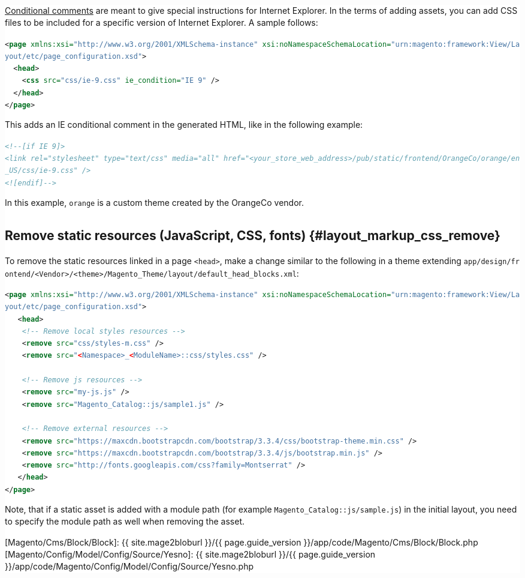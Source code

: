 [Conditional comments] are meant to give special instructions for Internet Explorer.
In the terms of adding assets, you can add CSS files to be included for a specific version of Internet Explorer.
A sample follows:

```xml
<page xmlns:xsi="http://www.w3.org/2001/XMLSchema-instance" xsi:noNamespaceSchemaLocation="urn:magento:framework:View/Layout/etc/page_configuration.xsd">
  <head>
    <css src="css/ie-9.css" ie_condition="IE 9" />
  </head>
</page>
```

This adds an IE conditional comment in the generated HTML, like in the following example:

```html
<!--[if IE 9]>
<link rel="stylesheet" type="text/css" media="all" href="<your_store_web_address>/pub/static/frontend/OrangeCo/orange/en_US/css/ie-9.css" />
<![endif]-->
```

In this example, `orange` is a custom theme created by the OrangeCo vendor.

## Remove static resources (JavaScript, CSS, fonts) {#layout_markup_css_remove}

To remove the static resources linked in a page `<head>`, make a change similar to the following in a theme extending `app/design/frontend/<Vendor>/<theme>/Magento_Theme/layout/default_head_blocks.xml`:

```xml
<page xmlns:xsi="http://www.w3.org/2001/XMLSchema-instance" xsi:noNamespaceSchemaLocation="urn:magento:framework:View/Layout/etc/page_configuration.xsd">
   <head>
    <!-- Remove local styles resources -->
    <remove src="css/styles-m.css" />
    <remove src="<Namespace>_<ModuleName>::css/styles.css" />

    <!-- Remove js resources -->
    <remove src="my-js.js" />
    <remove src="Magento_Catalog::js/sample1.js" />

    <!-- Remove external resources -->
    <remove src="https://maxcdn.bootstrapcdn.com/bootstrap/3.3.4/css/bootstrap-theme.min.css" />
    <remove src="https://maxcdn.bootstrapcdn.com/bootstrap/3.3.4/js/bootstrap.min.js" />
    <remove src="http://fonts.googleapis.com/css?family=Montserrat" />
   </head>
</page>
```

Note, that if a static asset is added with a module path (for example `Magento_Catalog::js/sample.js`) in the initial layout, you need to specify the module path as well when removing the asset.


[page configuration]: {{page.baseurl}}/frontend-dev-guide/layouts/layout-types.html#layout-types-conf
[remove it]: {{page.baseurl}}/frontend-dev-guide/layouts/xml-instructions.html#fedg_layout_xml-instruc_ex_rmv
[Layout instructions]: {{page.baseurl}}/frontend-dev-guide/layouts/xml-instructions.html
[Extend a layout]: {{page.baseurl}}/frontend-dev-guide/layouts/layout-extend.html
[Plugins (interceptors)]: {{page.baseurl}}/extension-dev-guide/plugins.html
[Locate templates, layouts, and styles]: {{page.baseurl}}/frontend-dev-guide/themes/debug-theme.html
[Conditional comments]: http://en.wikipedia.org/wiki/Conditional_comment
[`<referenceContainer>`]: {{page.baseurl}}/frontend-dev-guide/layouts/xml-instructions.html#fedg_layout_xml-instruc_ex_ref
[`<block>`]: {{page.baseurl}}/frontend-dev-guide/layouts/xml-instructions.html#fedg_layout_xml-instruc_ex_block
[`<referenceBlock>`]: {{page.baseurl}}/frontend-dev-guide/layouts/xml-instructions.html#fedg_layout_xml-instruc_ex_ref
[`<argument>`]: {{page.baseurl}}/frontend-dev-guide/layouts/xml-instructions.html#argument
[`<action>`]: {{page.baseurl}}/frontend-dev-guide/layouts/xml-instructions.html#fedg_layout_xml-instruc_ex_act
[`<move>` instruction]: {{page.baseurl}}/frontend-dev-guide/layouts/xml-instructions.html#fedg_layout_xml-instruc_ex_mv
[`before` and `after` attributes of `<block>`]: {{page.baseurl}}/frontend-dev-guide/layouts/xml-instructions.html#fedg_xml-instrux_before-after
[Magento/Cms/Block/Block]: {{ site.mage2bloburl }}/{{ page.guide_version }}/app/code/Magento/Cms/Block/Block.php
[Magento/Config/Model/Config/Source/Yesno]: {{ site.mage2bloburl }}/{{ page.guide_version }}/app/code/Magento/Config/Model/Config/Source/Yesno.php
